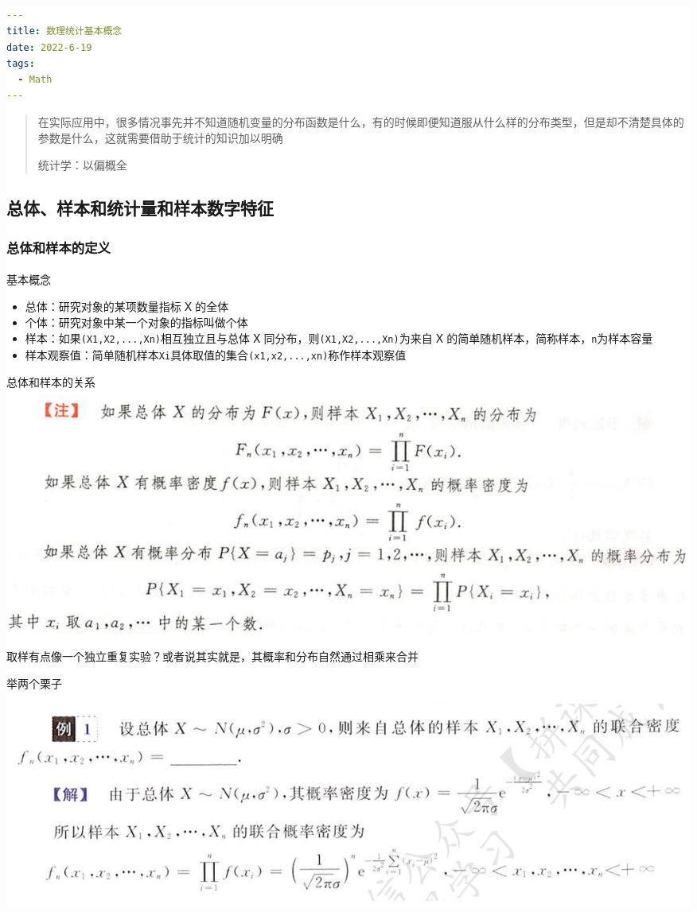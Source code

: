 ```yaml
---
title: 数理统计基本概念
date: 2022-6-19
tags:
  - Math
---
```


> 在实际应用中，很多情况事先并不知道随机变量的分布函数是什么，有的时候即便知道服从什么样的分布类型，但是却不清楚具体的参数是什么，这就需要借助于统计的知识加以明确
>
> 统计学：以偏概全

## 总体、样本和统计量和样本数字特征

### 总体和样本的定义

基本概念

- 总体：研究对象的某项数量指标 X 的全体
- 个体：研究对象中某一个对象的指标叫做个体
- 样本：如果`(X1,X2,...,Xn)`相互独立且与总体 X 同分布，则`(X1,X2,...,Xn)`为来自 X 的简单随机样本，简称样本，`n`为样本容量
- 样本观察值：简单随机样本`Xi`具体取值的集合`(x1,x2,...,xn)`称作样本观察值

总体和样本的关系

<img src="./assets/image-20230715122949539.png">

取样有点像一个独立重复实验？或者说其实就是，其概率和分布自然通过相乘来合并

举两个栗子

<img src="./assets/image-20230715123510905.png">

